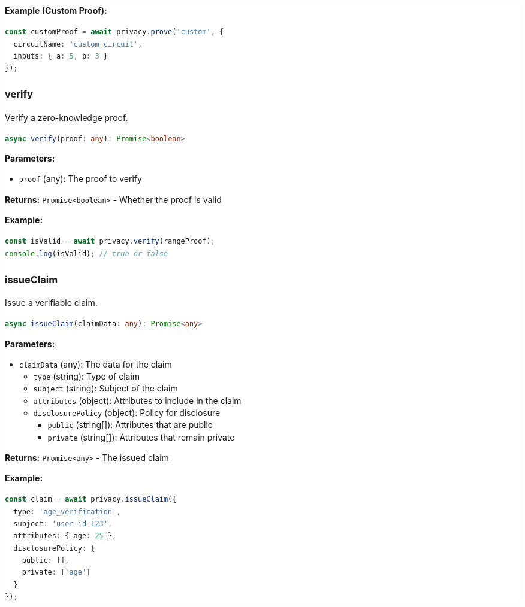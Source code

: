 **Example (Custom Proof):**
```typescript
const customProof = await privacy.prove('custom', {
  circuitName: 'custom_circuit',
  inputs: { a: 5, b: 3 }
});
```

### verify

Verify a zero-knowledge proof.

```typescript
async verify(proof: any): Promise<boolean>
```

**Parameters:**
- `proof` (any): The proof to verify

**Returns:** `Promise<boolean>` - Whether the proof is valid

**Example:**
```typescript
const isValid = await privacy.verify(rangeProof);
console.log(isValid); // true or false
```

### issueClaim

Issue a verifiable claim.

```typescript
async issueClaim(claimData: any): Promise<any>
```

**Parameters:**
- `claimData` (any): The data for the claim
  - `type` (string): Type of claim
  - `subject` (string): Subject of the claim
  - `attributes` (object): Attributes to include in the claim
  - `disclosurePolicy` (object): Policy for disclosure
    - `public` (string[]): Attributes that are public
    - `private` (string[]): Attributes that remain private

**Returns:** `Promise<any>` - The issued claim

**Example:**
```typescript
const claim = await privacy.issueClaim({
  type: 'age_verification',
  subject: 'user-id-123',
  attributes: { age: 25 },
  disclosurePolicy: {
    public: [],
    private: ['age']
  }
});
```

